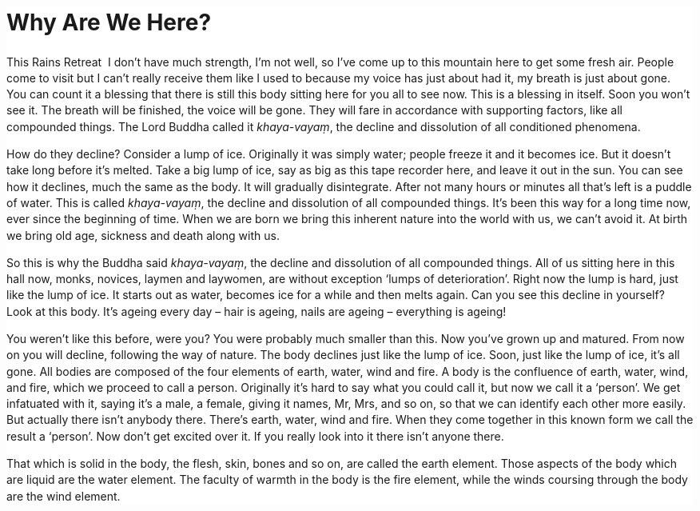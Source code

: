 Why Are We Here?
================

<span class="dropcaps-first" markdown="1">T</span><span
class="dropcaps-words" markdown="1">his Rains Retreat</span>&nbsp; I
don’t have much strength, I’m not well, so I’ve come up to this mountain
here to get some fresh air. People come to visit but I can’t really
receive them like I used to because my voice has just about had it, my
breath is just about gone. You can count it a blessing that there is
still this body sitting here for you all to see now. This is a blessing
in itself. Soon you won’t see it. The breath will be finished, the voice
will be gone. They will fare in accordance with supporting factors, like
all compounded things. The Lord Buddha called it *khaya-vayaṃ*, the
decline and dissolution of all conditioned phenomena.

How do they decline? Consider a lump of ice. Originally it was simply
water; people freeze it and it becomes ice. But it doesn’t take long
before it’s melted. Take a big lump of ice, say as big as this tape
recorder here, and leave it out in the sun. You can see how it declines,
much the same as the body. It will gradually disintegrate. After not
many hours or minutes all that’s left is a puddle of water. This is
called *khaya-vayaṃ*, the decline and dissolution of all compounded
things. It’s been this way for a long time now, ever since the beginning
of time. When we are born we bring this inherent nature into the world
with us, we can’t avoid it. At birth we bring old age, sickness and
death along with us.

So this is why the Buddha said *khaya-vayaṃ*, the decline and
dissolution of all compounded things. All of us sitting here in this
hall now, monks, novices, laymen and laywomen, are without exception
‘lumps of deterioration’. Right now the lump is hard, just like the lump
of ice. It starts out as water, becomes ice for a while and then melts
again. Can you see this decline in yourself? Look at this body. It’s
ageing every day – hair is ageing, nails are ageing – everything is
ageing!

You weren’t like this before, were you? You were probably much smaller
than this. Now you’ve grown up and matured. From now on you will
decline, following the way of nature. The body declines just like the
lump of ice. Soon, just like the lump of ice, it’s all gone. All bodies
are composed of the four elements of earth, water, wind and fire. A body
is the confluence of earth, water, wind, and fire, which we proceed to
call a person. Originally it’s hard to say what you could call it, but
now we call it a ‘person’. We get infatuated with it, saying it’s a
male, a female, giving it names, Mr, Mrs, and so on, so that we can
identify each other more easily. But actually there isn’t anybody there.
There’s earth, water, wind and fire. When they come together in this
known form we call the result a ‘person’. Now don’t get excited over it.
If you really look into it there isn’t anyone there.

That which is solid in the body, the flesh, skin, bones and so on, are
called the earth element. Those aspects of the body which are liquid are
the water element. The faculty of warmth in the body is the fire
element, while the winds coursing through the body are the wind element.
